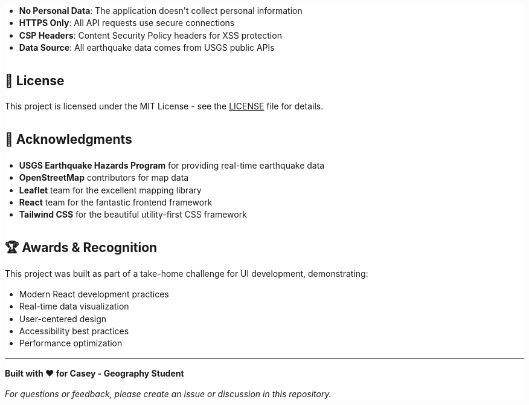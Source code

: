 - **No Personal Data**: The application doesn't collect personal information
- **HTTPS Only**: All API requests use secure connections
- **CSP Headers**: Content Security Policy headers for XSS protection
- **Data Source**: All earthquake data comes from USGS public APIs

## 📄 License

This project is licensed under the MIT License - see the [LICENSE](LICENSE) file for details.

## 🙏 Acknowledgments

- **USGS Earthquake Hazards Program** for providing real-time earthquake data
- **OpenStreetMap** contributors for map data
- **Leaflet** team for the excellent mapping library
- **React** team for the fantastic frontend framework
- **Tailwind CSS** for the beautiful utility-first CSS framework

## 🏆 Awards & Recognition

This project was built as part of a take-home challenge for UI development, demonstrating:
- Modern React development practices
- Real-time data visualization
- User-centered design
- Accessibility best practices
- Performance optimization

---

**Built with ❤️ for Casey - Geography Student**

*For questions or feedback, please create an issue or discussion in this repository.*
